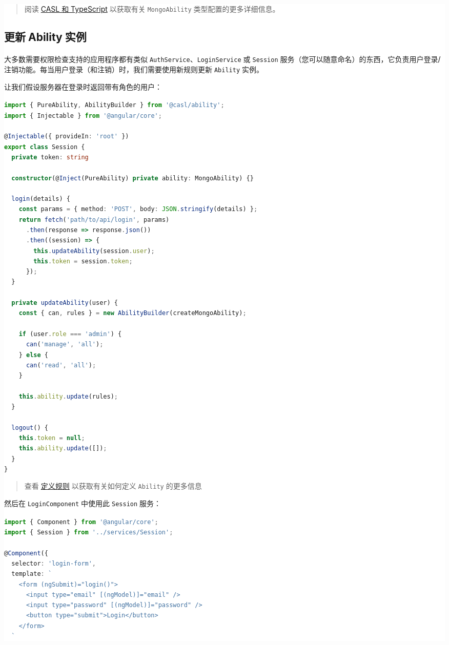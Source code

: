 > 阅读 [CASL 和 TypeScript](https://casl.js.org/v5/en/advanced/typescript) 以获取有关 `MongoAbility` 类型配置的更多详细信息。

## 更新 Ability 实例

大多数需要权限检查支持的应用程序都有类似 `AuthService`、`LoginService` 或 `Session` 服务（您可以随意命名）的东西，它负责用户登录/注销功能。每当用户登录（和注销）时，我们需要使用新规则更新 `Ability` 实例。

让我们假设服务器在登录时返回带有角色的用户：

```ts @{data-filename="Session.ts"}
import { PureAbility, AbilityBuilder } from '@casl/ability';
import { Injectable } from '@angular/core';

@Injectable({ provideIn: 'root' })
export class Session {
  private token: string

  constructor(@Inject(PureAbility) private ability: MongoAbility) {}

  login(details) {
    const params = { method: 'POST', body: JSON.stringify(details) };
    return fetch('path/to/api/login', params)
      .then(response => response.json())
      .then((session) => {
        this.updateAbility(session.user);
        this.token = session.token;
      });
  }

  private updateAbility(user) {
    const { can, rules } = new AbilityBuilder(createMongoAbility);

    if (user.role === 'admin') {
      can('manage', 'all');
    } else {
      can('read', 'all');
    }

    this.ability.update(rules);
  }

  logout() {
    this.token = null;
    this.ability.update([]);
  }
}
```

> 查看 [定义规则](https://casl.js.org/v5/en/guide/define-rules) 以获取有关如何定义 `Ability` 的更多信息

然后在 `LoginComponent` 中使用此 `Session` 服务：

```ts
import { Component } from '@angular/core';
import { Session } from '../services/Session';

@Component({
  selector: 'login-form',
  template: `
    <form (ngSubmit)="login()">
      <input type="email" [(ngModel)]="email" />
      <input type="password" [(ngModel)]="password" />
      <button type="submit">Login</button>
    </form>
  `
```

[contributing]: https://github.com/stalniy/casl/blob/master/CONTRIBUTING.md
[Angular]: https://angular.io/